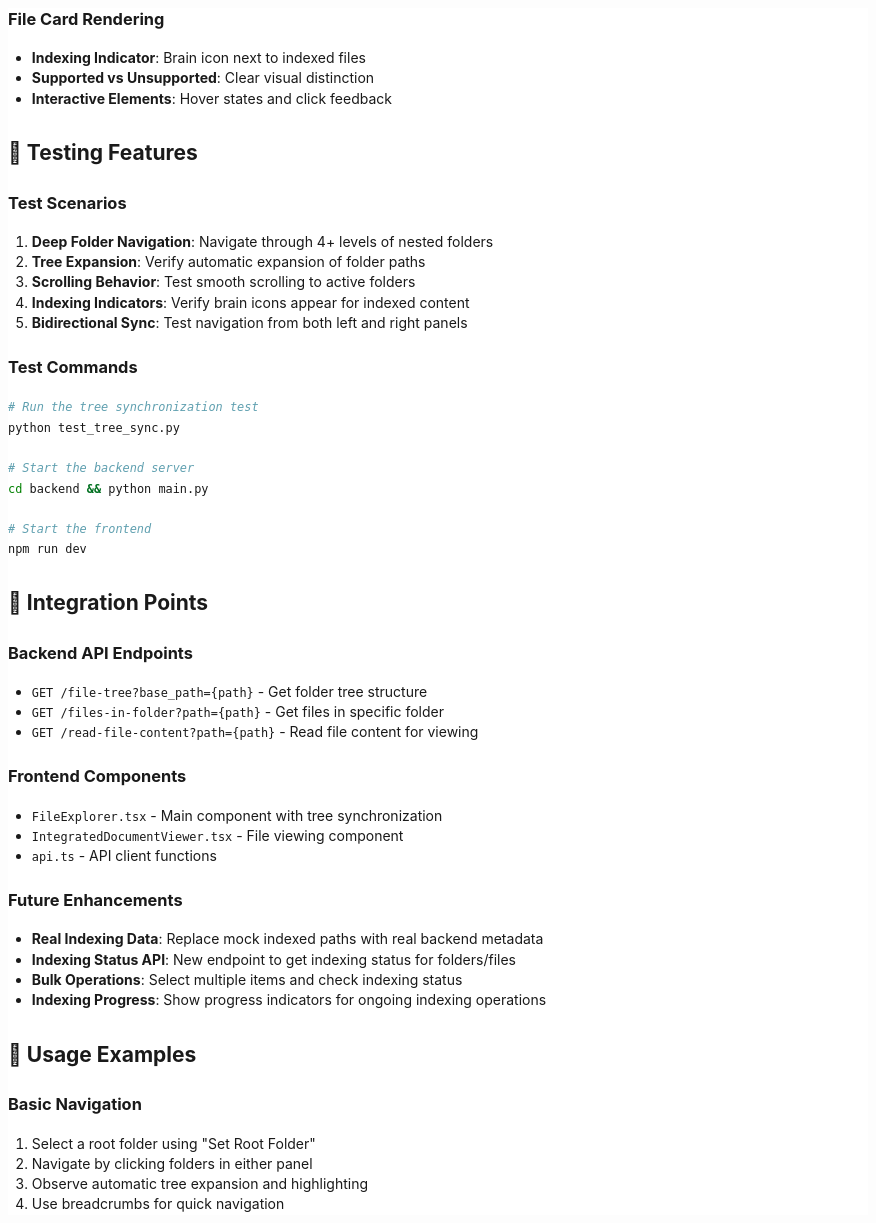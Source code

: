 ### File Card Rendering
- **Indexing Indicator**: Brain icon next to indexed files
- **Supported vs Unsupported**: Clear visual distinction
- **Interactive Elements**: Hover states and click feedback

## 🧪 Testing Features

### Test Scenarios
1. **Deep Folder Navigation**: Navigate through 4+ levels of nested folders
2. **Tree Expansion**: Verify automatic expansion of folder paths
3. **Scrolling Behavior**: Test smooth scrolling to active folders
4. **Indexing Indicators**: Verify brain icons appear for indexed content
5. **Bidirectional Sync**: Test navigation from both left and right panels

### Test Commands
```bash
# Run the tree synchronization test
python test_tree_sync.py

# Start the backend server
cd backend && python main.py

# Start the frontend
npm run dev
```

## 🔄 Integration Points

### Backend API Endpoints
- `GET /file-tree?base_path={path}` - Get folder tree structure
- `GET /files-in-folder?path={path}` - Get files in specific folder
- `GET /read-file-content?path={path}` - Read file content for viewing

### Frontend Components
- `FileExplorer.tsx` - Main component with tree synchronization
- `IntegratedDocumentViewer.tsx` - File viewing component
- `api.ts` - API client functions

### Future Enhancements
- **Real Indexing Data**: Replace mock indexed paths with real backend metadata
- **Indexing Status API**: New endpoint to get indexing status for folders/files
- **Bulk Operations**: Select multiple items and check indexing status
- **Indexing Progress**: Show progress indicators for ongoing indexing operations

## 🚀 Usage Examples

### Basic Navigation
1. Select a root folder using "Set Root Folder"
2. Navigate by clicking folders in either panel
3. Observe automatic tree expansion and highlighting
4. Use breadcrumbs for quick navigation
